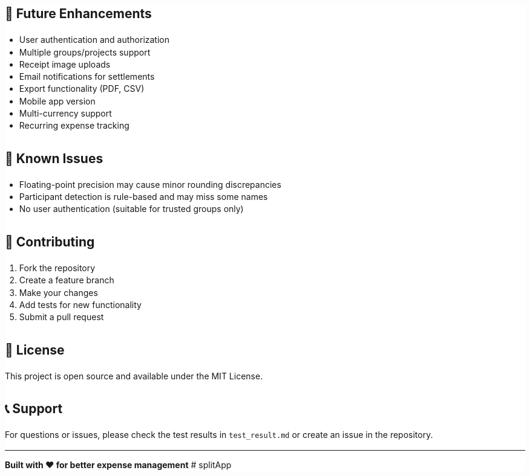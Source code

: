 ## 📝 Future Enhancements

- User authentication and authorization
- Multiple groups/projects support
- Receipt image uploads
- Email notifications for settlements
- Export functionality (PDF, CSV)
- Mobile app version
- Multi-currency support
- Recurring expense tracking

## 🐛 Known Issues

- Floating-point precision may cause minor rounding discrepancies
- Participant detection is rule-based and may miss some names
- No user authentication (suitable for trusted groups only)

## 🤝 Contributing

1. Fork the repository
2. Create a feature branch
3. Make your changes
4. Add tests for new functionality
5. Submit a pull request

## 📄 License

This project is open source and available under the MIT License.

## 📞 Support

For questions or issues, please check the test results in `test_result.md` or create an issue in the repository.

---

**Built with ❤️ for better expense management**
#   s p l i t A p p 
 
 